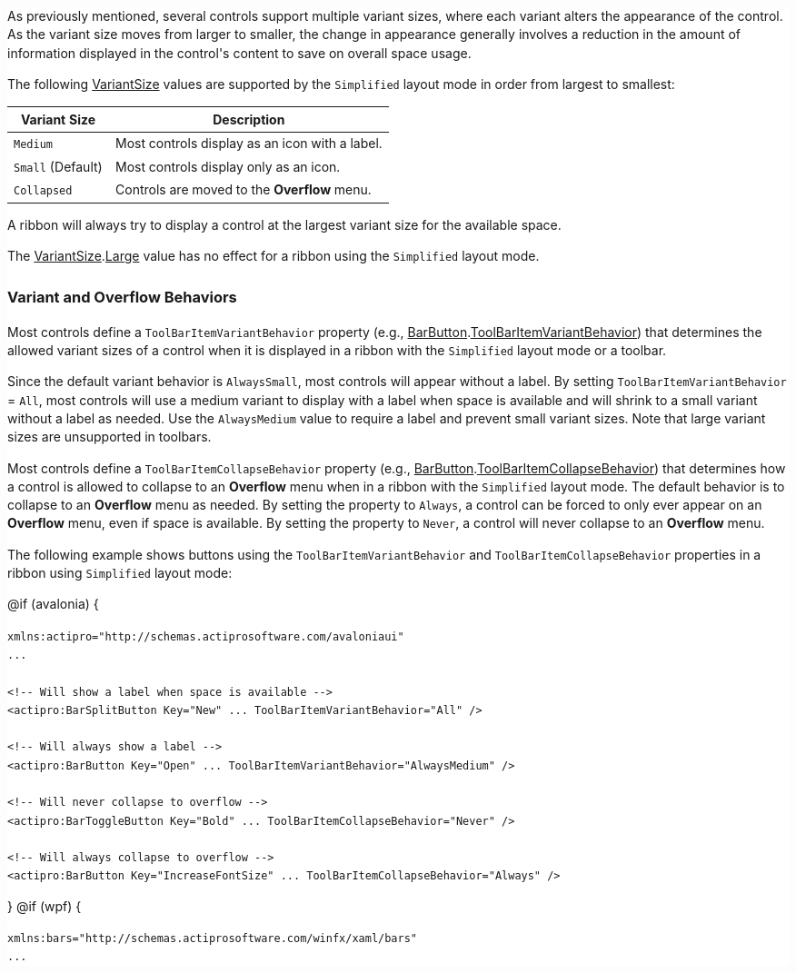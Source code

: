 As previously mentioned, several controls support multiple variant sizes, where each variant alters the appearance of the control.  As the variant size moves from larger to smaller, the change in appearance generally involves a reduction in the amount of information displayed in the control's content to save on overall space usage.

The following [VariantSize](xref:@ActiproUIRoot.Controls.Bars.VariantSize) values are supported by the `Simplified` layout mode in order from largest to smallest:

| Variant Size | Description |
| --- | --- |
| `Medium` | Most controls display as an icon with a label. |
| `Small` (Default) | Most controls display only as an icon. |
| `Collapsed` | Controls are moved to the **Overflow** menu. |

A ribbon will always try to display a control at the largest variant size for the available space.

The [VariantSize](xref:@ActiproUIRoot.Controls.Bars.VariantSize).[Large](xref:@ActiproUIRoot.Controls.Bars.VariantSize.Large) value has no effect for a ribbon using the `Simplified` layout mode.

### Variant and Overflow Behaviors

Most controls define a `ToolBarItemVariantBehavior` property (e.g., [BarButton](xref:@ActiproUIRoot.Controls.Bars.BarButton).[ToolBarItemVariantBehavior](xref:@ActiproUIRoot.Controls.Bars.BarButton.ToolBarItemVariantBehavior)) that determines the allowed variant sizes of a control when it is displayed in a ribbon with the `Simplified` layout mode or a toolbar.

Since the default variant behavior is `AlwaysSmall`, most controls will appear without a label.  By setting `ToolBarItemVariantBehavior` = `All`, most controls will use a medium variant to display with a label when space is available and will shrink to a small variant without a label as needed.  Use the `AlwaysMedium` value to require a label and prevent small variant sizes.  Note that large variant sizes are unsupported in toolbars.

Most controls define a `ToolBarItemCollapseBehavior` property (e.g., [BarButton](xref:@ActiproUIRoot.Controls.Bars.BarButton).[ToolBarItemCollapseBehavior](xref:@ActiproUIRoot.Controls.Bars.BarButton.ToolBarItemCollapseBehavior)) that determines how a control is allowed to collapse to an **Overflow** menu when in a ribbon with the `Simplified` layout mode.  The default behavior is to collapse to an **Overflow** menu as needed.  By setting the property to `Always`, a control can be forced to only ever appear on an **Overflow** menu, even if space is available.  By setting the property to `Never`, a control will never collapse to an **Overflow** menu.

The following example shows buttons using the `ToolBarItemVariantBehavior` and `ToolBarItemCollapseBehavior` properties in a ribbon using `Simplified` layout mode:

@if (avalonia) {
```xaml
xmlns:actipro="http://schemas.actiprosoftware.com/avaloniaui"
...

<!-- Will show a label when space is available -->
<actipro:BarSplitButton Key="New" ... ToolBarItemVariantBehavior="All" />

<!-- Will always show a label -->
<actipro:BarButton Key="Open" ... ToolBarItemVariantBehavior="AlwaysMedium" />

<!-- Will never collapse to overflow -->
<actipro:BarToggleButton Key="Bold" ... ToolBarItemCollapseBehavior="Never" />

<!-- Will always collapse to overflow -->
<actipro:BarButton Key="IncreaseFontSize" ... ToolBarItemCollapseBehavior="Always" />
```
}
@if (wpf) {
```xaml
xmlns:bars="http://schemas.actiprosoftware.com/winfx/xaml/bars"
...

```